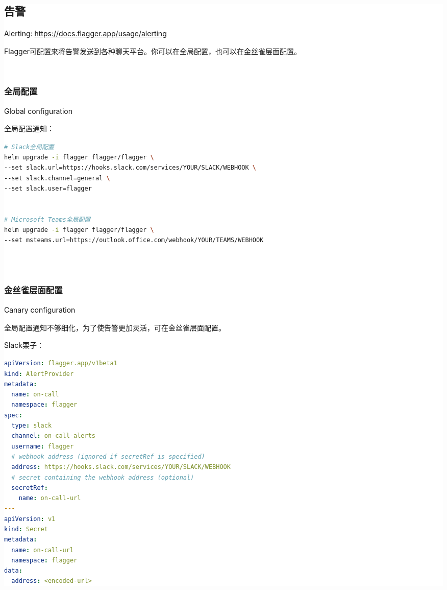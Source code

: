 

## 告警

Alerting: <https://docs.flagger.app/usage/alerting>

Flagger可配置来将告警发送到各种聊天平台。你可以在全局配置，也可以在金丝雀层面配置。


<br>


### 全局配置

Global configuration

全局配置通知：

```bash
# Slack全局配置
helm upgrade -i flagger flagger/flagger \
--set slack.url=https://hooks.slack.com/services/YOUR/SLACK/WEBHOOK \
--set slack.channel=general \
--set slack.user=flagger


# Microsoft Teams全局配置
helm upgrade -i flagger flagger/flagger \
--set msteams.url=https://outlook.office.com/webhook/YOUR/TEAMS/WEBHOOK
```


<br>
<br>


### 金丝雀层面配置

Canary configuration

全局配置通知不够细化，为了使告警更加灵活，可在金丝雀层面配置。

Slack栗子：

```yaml
apiVersion: flagger.app/v1beta1
kind: AlertProvider
metadata:
  name: on-call
  namespace: flagger
spec:
  type: slack
  channel: on-call-alerts
  username: flagger
  # webhook address (ignored if secretRef is specified)
  address: https://hooks.slack.com/services/YOUR/SLACK/WEBHOOK
  # secret containing the webhook address (optional)
  secretRef:
    name: on-call-url
---
apiVersion: v1
kind: Secret
metadata:
  name: on-call-url
  namespace: flagger
data:
  address: <encoded-url>
```
